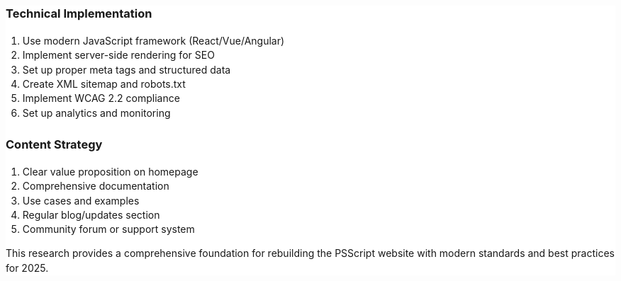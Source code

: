 ### Technical Implementation
1. Use modern JavaScript framework (React/Vue/Angular)
2. Implement server-side rendering for SEO
3. Set up proper meta tags and structured data
4. Create XML sitemap and robots.txt
5. Implement WCAG 2.2 compliance
6. Set up analytics and monitoring

### Content Strategy
1. Clear value proposition on homepage
2. Comprehensive documentation
3. Use cases and examples
4. Regular blog/updates section
5. Community forum or support system

This research provides a comprehensive foundation for rebuilding the PSScript website with modern standards and best practices for 2025.